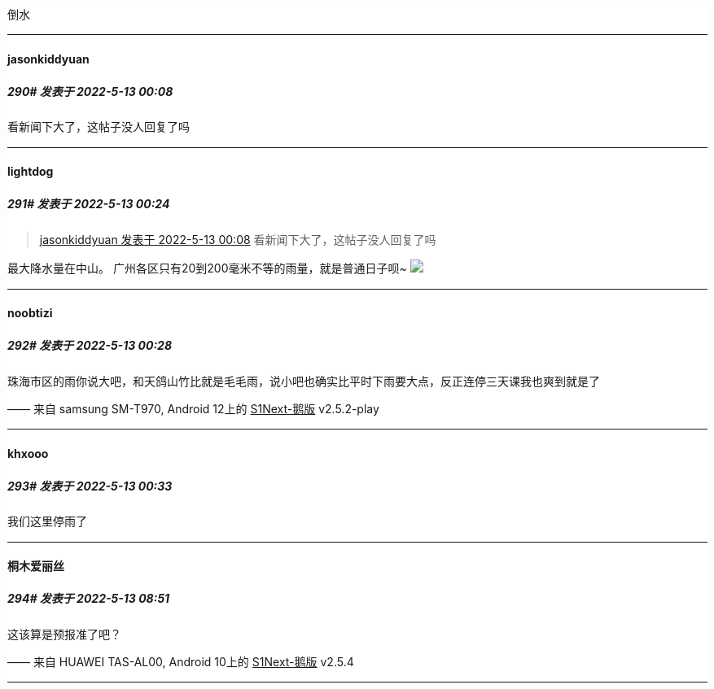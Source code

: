 倒水



*****

####  jasonkiddyuan  
##### 290#       发表于 2022-5-13 00:08

看新闻下大了，这帖子没人回复了吗



*****

####  lightdog  
##### 291#       发表于 2022-5-13 00:24

<blockquote><a href="httphttps://bbs.saraba1st.com/2b/forum.php?mod=redirect&amp;goto=findpost&amp;pid=55810614&amp;ptid=2068661" target="_blank">jasonkiddyuan 发表于 2022-5-13 00:08</a>
看新闻下大了，这帖子没人回复了吗</blockquote>
最大降水量在中山。
广州各区只有20到200毫米不等的雨量，就是普通日子呗~
<img src="https://static.saraba1st.com/image/smiley/carton2017/046.png" referrerpolicy="no-referrer">

*****

####  noobtizi  
##### 292#       发表于 2022-5-13 00:28

珠海市区的雨你说大吧，和天鸽山竹比就是毛毛雨，说小吧也确实比平时下雨要大点，反正连停三天课我也爽到就是了

—— 来自 samsung SM-T970, Android 12上的 [S1Next-鹅版](https://github.com/ykrank/S1-Next/releases) v2.5.2-play



*****

####  khxooo  
##### 293#       发表于 2022-5-13 00:33

我们这里停雨了



*****

####  桐木爱丽丝  
##### 294#       发表于 2022-5-13 08:51

这该算是预报准了吧？

—— 来自 HUAWEI TAS-AL00, Android 10上的 [S1Next-鹅版](https://github.com/ykrank/S1-Next/releases) v2.5.4



*****
